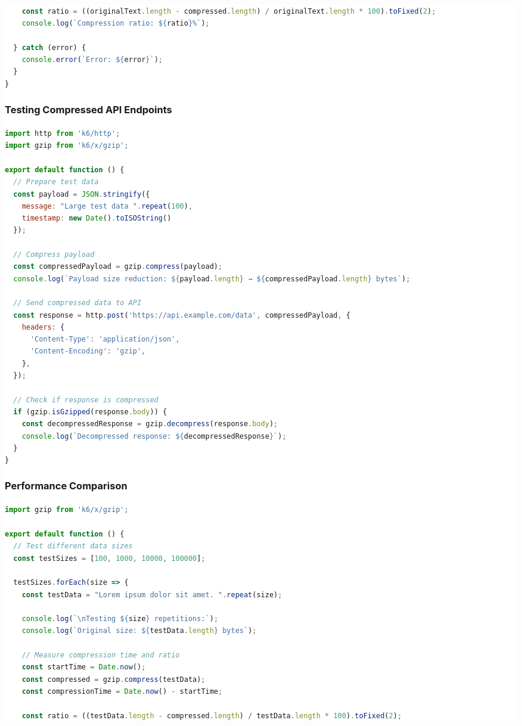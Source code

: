 ```javascript
    const ratio = ((originalText.length - compressed.length) / originalText.length * 100).toFixed(2);
    console.log(`Compression ratio: ${ratio}%`);
    
  } catch (error) {
    console.error(`Error: ${error}`);
  }
}
```

### Testing Compressed API Endpoints

```javascript
import http from 'k6/http';
import gzip from 'k6/x/gzip';

export default function () {
  // Prepare test data
  const payload = JSON.stringify({
    message: "Large test data ".repeat(100),
    timestamp: new Date().toISOString()
  });
  
  // Compress payload
  const compressedPayload = gzip.compress(payload);
  console.log(`Payload size reduction: ${payload.length} → ${compressedPayload.length} bytes`);
  
  // Send compressed data to API
  const response = http.post('https://api.example.com/data', compressedPayload, {
    headers: {
      'Content-Type': 'application/json',
      'Content-Encoding': 'gzip',
    },
  });
  
  // Check if response is compressed
  if (gzip.isGzipped(response.body)) {
    const decompressedResponse = gzip.decompress(response.body);
    console.log(`Decompressed response: ${decompressedResponse}`);
  }
}
```

### Performance Comparison

```javascript
import gzip from 'k6/x/gzip';

export default function () {
  // Test different data sizes
  const testSizes = [100, 1000, 10000, 100000];
  
  testSizes.forEach(size => {
    const testData = "Lorem ipsum dolor sit amet. ".repeat(size);
    
    console.log(`\nTesting ${size} repetitions:`);
    console.log(`Original size: ${testData.length} bytes`);
    
    // Measure compression time and ratio
    const startTime = Date.now();
    const compressed = gzip.compress(testData);
    const compressionTime = Date.now() - startTime;
    
    const ratio = ((testData.length - compressed.length) / testData.length * 100).toFixed(2);
```
